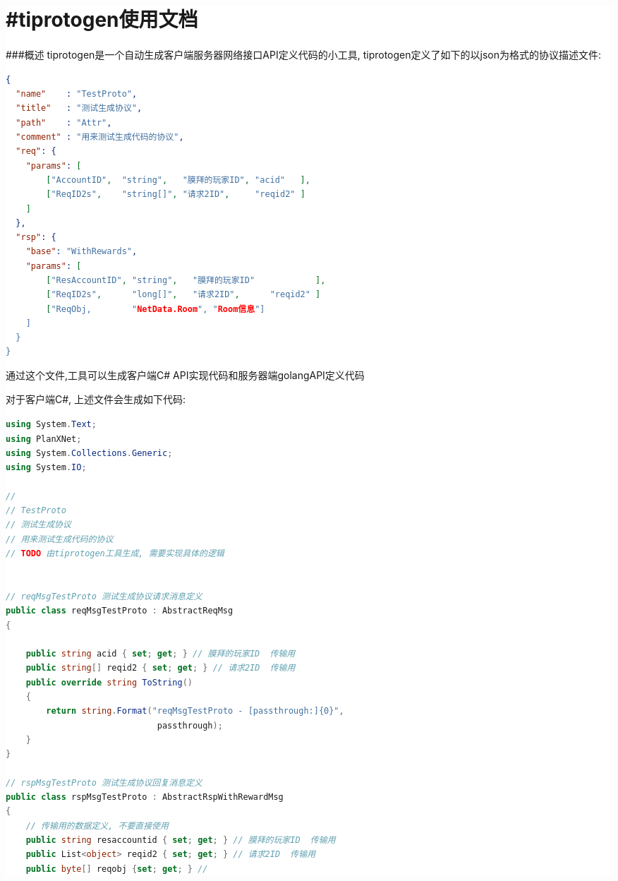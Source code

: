 #tiprotogen使用文档
=====================
###概述
tiprotogen是一个自动生成客户端服务器网络接口API定义代码的小工具,
tiprotogen定义了如下的以json为格式的协议描述文件:

```json
{
  "name"    : "TestProto",
  "title"   : "测试生成协议",
  "path"    : "Attr",
  "comment" : "用来测试生成代码的协议",
  "req": {
    "params": [
        ["AccountID",  "string",   "膜拜的玩家ID", "acid"   ],
        ["ReqID2s",    "string[]", "请求2ID",     "reqid2" ]
    ]
  },
  "rsp": {
    "base": "WithRewards",
    "params": [
        ["ResAccountID", "string",   "膜拜的玩家ID"            ],
        ["ReqID2s",      "long[]",   "请求2ID",      "reqid2" ]
        ["ReqObj,        "NetData.Room", "Room信息"]
    ]
  }
}
```

通过这个文件,工具可以生成客户端C# API实现代码和服务器端golangAPI定义代码

对于客户端C#, 上述文件会生成如下代码:

```C#
using System.Text;
using PlanXNet;
using System.Collections.Generic;
using System.IO;

//
// TestProto
// 测试生成协议
// 用来测试生成代码的协议
// TODO 由tiprotogen工具生成, 需要实现具体的逻辑


// reqMsgTestProto 测试生成协议请求消息定义
public class reqMsgTestProto : AbstractReqMsg
{

    public string acid { set; get; } // 膜拜的玩家ID  传输用
    public string[] reqid2 { set; get; } // 请求2ID  传输用
    public override string ToString()
    {
        return string.Format("reqMsgTestProto - [passthrough:]{0}",
                              passthrough);
    }
}

// rspMsgTestProto 测试生成协议回复消息定义
public class rspMsgTestProto : AbstractRspWithRewardMsg
{
    // 传输用的数据定义, 不要直接使用 
    public string resaccountid { set; get; } // 膜拜的玩家ID  传输用
    public List<object> reqid2 { set; get; } // 请求2ID  传输用
    public byte[] reqobj {set; get; } //
```